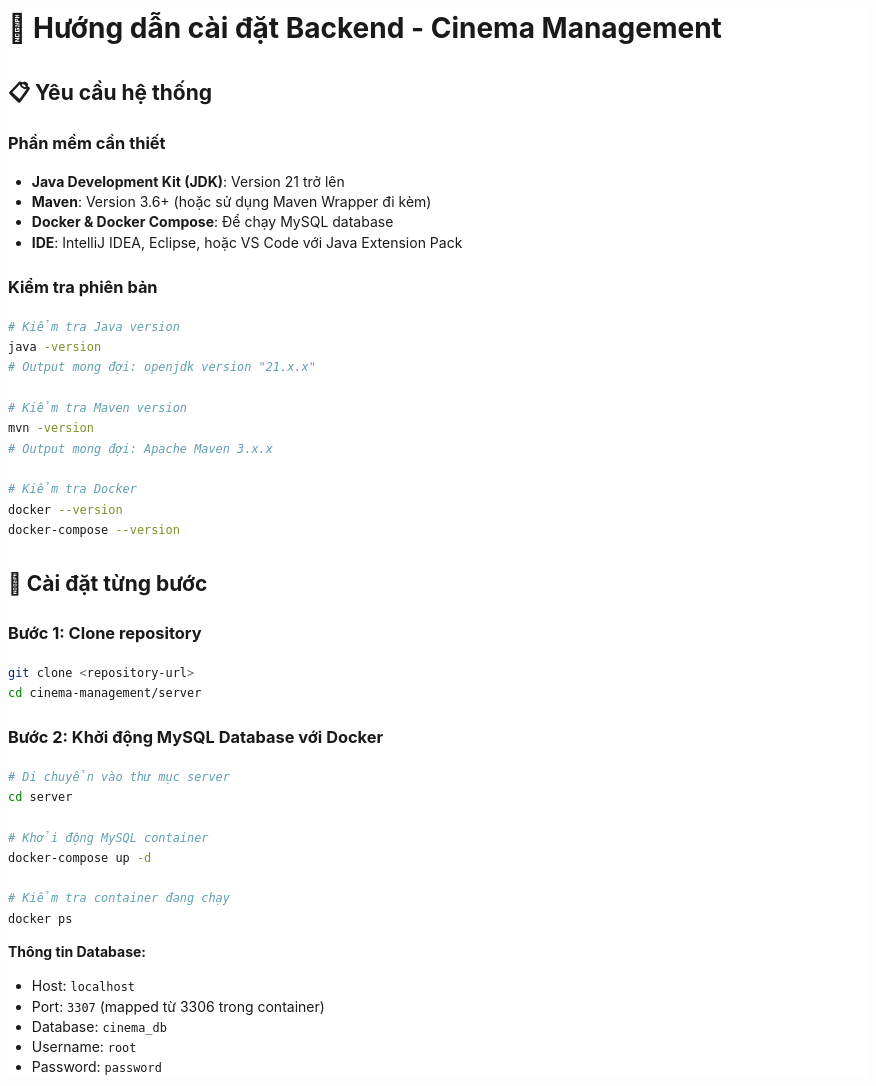 # 🚀 Hướng dẫn cài đặt Backend - Cinema Management

## 📋 Yêu cầu hệ thống

### Phần mềm cần thiết
- **Java Development Kit (JDK)**: Version 21 trở lên
- **Maven**: Version 3.6+ (hoặc sử dụng Maven Wrapper đi kèm)
- **Docker & Docker Compose**: Để chạy MySQL database
- **IDE**: IntelliJ IDEA, Eclipse, hoặc VS Code với Java Extension Pack

### Kiểm tra phiên bản

```bash
# Kiểm tra Java version
java -version
# Output mong đợi: openjdk version "21.x.x"

# Kiểm tra Maven version
mvn -version
# Output mong đợi: Apache Maven 3.x.x

# Kiểm tra Docker
docker --version
docker-compose --version
```

## 🔧 Cài đặt từng bước

### Bước 1: Clone repository

```bash
git clone <repository-url>
cd cinema-management/server
```

### Bước 2: Khởi động MySQL Database với Docker

```bash
# Di chuyển vào thư mục server
cd server

# Khởi động MySQL container
docker-compose up -d

# Kiểm tra container đang chạy
docker ps
```

**Thông tin Database:**
- Host: `localhost`
- Port: `3307` (mapped từ 3306 trong container)
- Database: `cinema_db`
- Username: `root`
- Password: `password`
